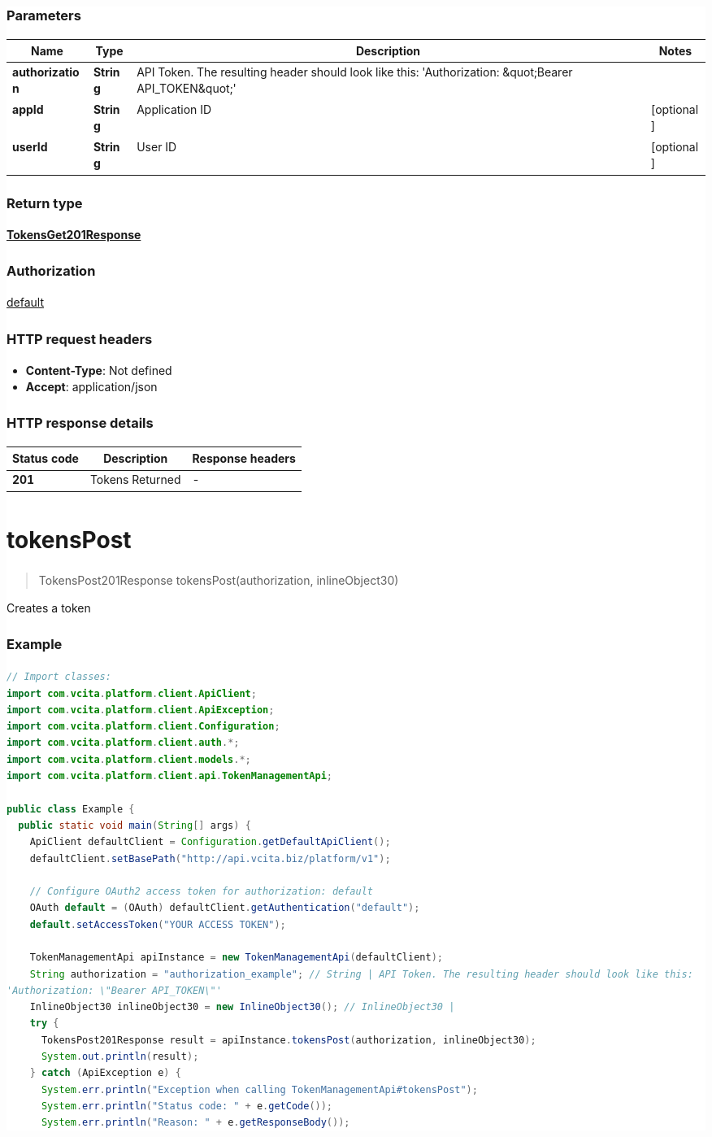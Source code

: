 ### Parameters

Name | Type | Description  | Notes
------------- | ------------- | ------------- | -------------
 **authorization** | **String**| API Token. The resulting header should look like this: &#39;Authorization: \&quot;Bearer API_TOKEN\&quot;&#39; |
 **appId** | **String**| Application ID | [optional]
 **userId** | **String**| User ID | [optional]

### Return type

[**TokensGet201Response**](TokensGet201Response.md)

### Authorization

[default](../README.md#default)

### HTTP request headers

 - **Content-Type**: Not defined
 - **Accept**: application/json

### HTTP response details
| Status code | Description | Response headers |
|-------------|-------------|------------------|
**201** | Tokens Returned |  -  |

<a name="tokensPost"></a>
# **tokensPost**
> TokensPost201Response tokensPost(authorization, inlineObject30)

Creates a token

### Example
```java
// Import classes:
import com.vcita.platform.client.ApiClient;
import com.vcita.platform.client.ApiException;
import com.vcita.platform.client.Configuration;
import com.vcita.platform.client.auth.*;
import com.vcita.platform.client.models.*;
import com.vcita.platform.client.api.TokenManagementApi;

public class Example {
  public static void main(String[] args) {
    ApiClient defaultClient = Configuration.getDefaultApiClient();
    defaultClient.setBasePath("http://api.vcita.biz/platform/v1");
    
    // Configure OAuth2 access token for authorization: default
    OAuth default = (OAuth) defaultClient.getAuthentication("default");
    default.setAccessToken("YOUR ACCESS TOKEN");

    TokenManagementApi apiInstance = new TokenManagementApi(defaultClient);
    String authorization = "authorization_example"; // String | API Token. The resulting header should look like this: 'Authorization: \"Bearer API_TOKEN\"'
    InlineObject30 inlineObject30 = new InlineObject30(); // InlineObject30 | 
    try {
      TokensPost201Response result = apiInstance.tokensPost(authorization, inlineObject30);
      System.out.println(result);
    } catch (ApiException e) {
      System.err.println("Exception when calling TokenManagementApi#tokensPost");
      System.err.println("Status code: " + e.getCode());
      System.err.println("Reason: " + e.getResponseBody());
```